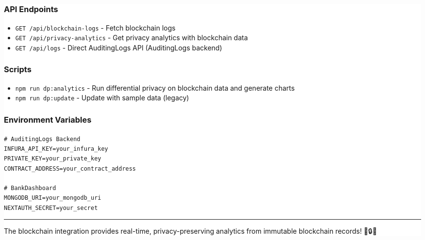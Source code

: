 ### API Endpoints

- `GET /api/blockchain-logs` - Fetch blockchain logs
- `GET /api/privacy-analytics` - Get privacy analytics with blockchain data
- `GET /api/logs` - Direct AuditingLogs API (AuditingLogs backend)

### Scripts

- `npm run dp:analytics` - Run differential privacy on blockchain data and generate charts
- `npm run dp:update` - Update with sample data (legacy)

### Environment Variables

```env
# AuditingLogs Backend
INFURA_API_KEY=your_infura_key
PRIVATE_KEY=your_private_key
CONTRACT_ADDRESS=your_contract_address

# BankDashboard
MONGODB_URI=your_mongodb_uri
NEXTAUTH_SECRET=your_secret
```

---

The blockchain integration provides real-time, privacy-preserving analytics from immutable blockchain records! 🔗🔒✨
